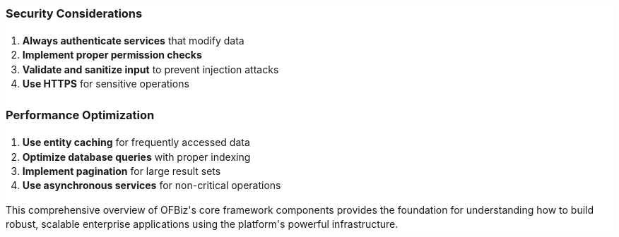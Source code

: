 ### Security Considerations

1. **Always authenticate services** that modify data
2. **Implement proper permission checks**
3. **Validate and sanitize input** to prevent injection attacks
4. **Use HTTPS** for sensitive operations

### Performance Optimization

1. **Use entity caching** for frequently accessed data
2. **Optimize database queries** with proper indexing
3. **Implement pagination** for large result sets
4. **Use asynchronous services** for non-critical operations

This comprehensive overview of OFBiz's core framework components provides the foundation for understanding how to build robust, scalable enterprise applications using the platform's powerful infrastructure.